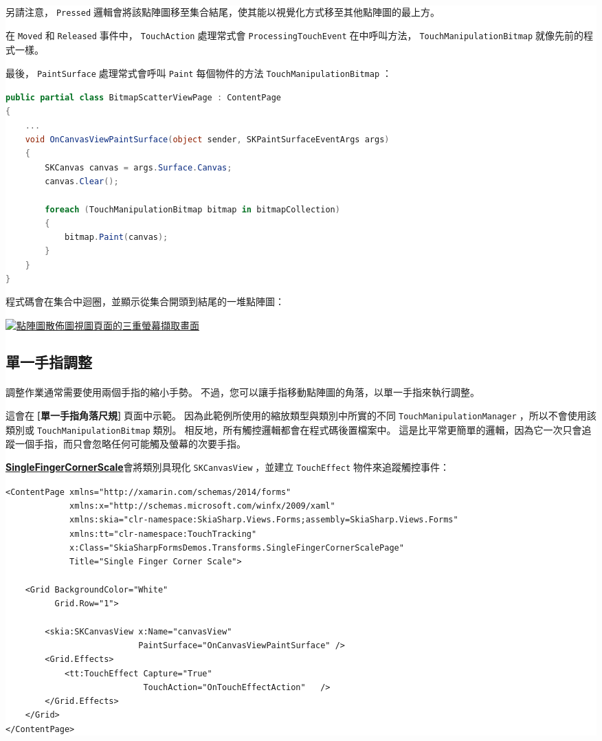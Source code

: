 另請注意， `Pressed` 邏輯會將該點陣圖移至集合結尾，使其能以視覺化方式移至其他點陣圖的最上方。

在 `Moved` 和 `Released` 事件中， `TouchAction` 處理常式會 `ProcessingTouchEvent` 在中呼叫方法， `TouchManipulationBitmap` 就像先前的程式一樣。

最後， `PaintSurface` 處理常式會呼叫 `Paint` 每個物件的方法 `TouchManipulationBitmap` ：

```csharp
public partial class BitmapScatterViewPage : ContentPage
{
    ...
    void OnCanvasViewPaintSurface(object sender, SKPaintSurfaceEventArgs args)
    {
        SKCanvas canvas = args.Surface.Canvas;
        canvas.Clear();

        foreach (TouchManipulationBitmap bitmap in bitmapCollection)
        {
            bitmap.Paint(canvas);
        }
    }
}
```

程式碼會在集合中迴圈，並顯示從集合開頭到結尾的一堆點陣圖：

[![點陣圖散佈圖視圖頁面的三重螢幕擷取畫面](touch-images/bitmapscatterview-small.png)](touch-images/bitmapscatterview-large.png#lightbox "點陣圖散佈圖視圖頁面的三重螢幕擷取畫面")

## <a name="single-finger-scaling"></a>單一手指調整

調整作業通常需要使用兩個手指的縮小手勢。 不過，您可以讓手指移動點陣圖的角落，以單一手指來執行調整。

這會在 [**單一手指角落尺規**] 頁面中示範。 因為此範例所使用的縮放類型與類別中所實的不同 `TouchManipulationManager` ，所以不會使用該類別或 `TouchManipulationBitmap` 類別。 相反地，所有觸控邏輯都會在程式碼後置檔案中。 這是比平常更簡單的邏輯，因為它一次只會追蹤一個手指，而只會忽略任何可能觸及螢幕的次要手指。

[**SingleFingerCornerScale**](https://github.com/xamarin/xamarin-forms-samples/blob/master/SkiaSharpForms/Demos/Demos/SkiaSharpFormsDemos/Transforms/SingleFingerCornerScalePage.xaml)會將類別具現化 `SKCanvasView` ，並建立 `TouchEffect` 物件來追蹤觸控事件：

```xaml
<ContentPage xmlns="http://xamarin.com/schemas/2014/forms"
             xmlns:x="http://schemas.microsoft.com/winfx/2009/xaml"
             xmlns:skia="clr-namespace:SkiaSharp.Views.Forms;assembly=SkiaSharp.Views.Forms"
             xmlns:tt="clr-namespace:TouchTracking"
             x:Class="SkiaSharpFormsDemos.Transforms.SingleFingerCornerScalePage"
             Title="Single Finger Corner Scale">

    <Grid BackgroundColor="White"
          Grid.Row="1">

        <skia:SKCanvasView x:Name="canvasView"
                           PaintSurface="OnCanvasViewPaintSurface" />
        <Grid.Effects>
            <tt:TouchEffect Capture="True"
                            TouchAction="OnTouchEffectAction"   />
        </Grid.Effects>
    </Grid>
</ContentPage>
```

